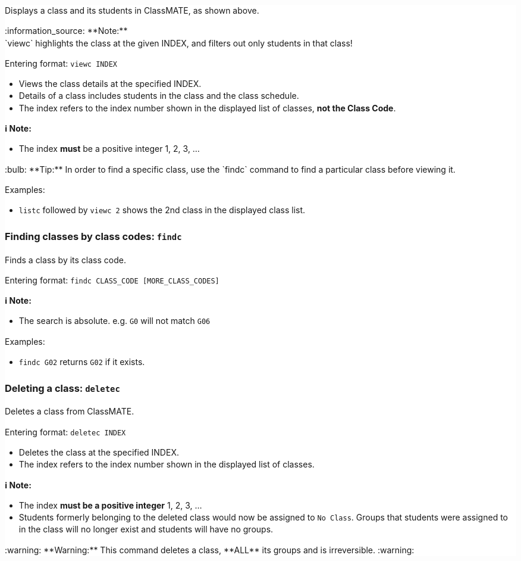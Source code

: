 Displays a class and its students in ClassMATE, as shown above.

<div markdown="span" class="alert alert-info">:information_source: **Note:**<br>
`viewc` highlights the class at the given INDEX, and filters out only students in that class!
</div>

Entering format: `viewc INDEX`

* Views the class details at the specified INDEX.
* Details of a class includes students in the class and the class schedule.
* The index refers to the index number shown in the displayed list of classes, **not the Class Code**.

**:information_source: Note:**<br>
* The index **must** be a positive integer 1, 2, 3, …​

<div markdown="span" class="alert alert-primary">:bulb: **Tip:**
In order to find a specific class, use the `findc` command to find a particular class before viewing it.
</div>

Examples:

* `listc` followed by `viewc 2` shows the 2nd class in the displayed class list.

### Finding classes by class codes: `findc`

Finds a class by its class code.

Entering format: `findc CLASS_CODE [MORE_CLASS_CODES]`

**:information_source: Note:**<br>
* The search is absolute. e.g. `G0` will not match `G06`

Examples:

* `findc G02` returns `G02` if it exists.<br>

### Deleting a class: `deletec`

Deletes a class from ClassMATE.

Entering format: `deletec INDEX`

* Deletes the class at the specified INDEX.
* The index refers to the index number shown in the displayed list of classes.

**:information_source: Note:**<br>
* The index **must be a positive integer** 1, 2, 3, …​
* Students formerly belonging to the deleted class would now be assigned to `No Class`. Groups that students were assigned to in the class will no longer exist and students will have no groups.

<div markdown="span" class="alert alert-primary">:warning: **Warning:**
This command deletes a class, **ALL** its groups and is irreversible. :warning:
</div>
